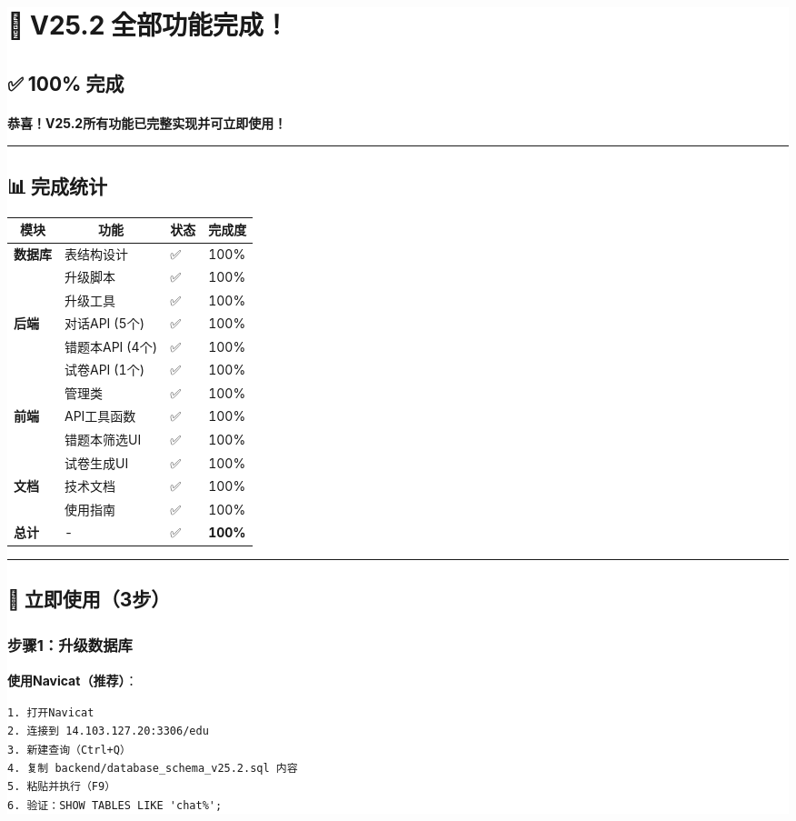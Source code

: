 # 🎉 V25.2 全部功能完成！

## ✅ 100% 完成

**恭喜！V25.2所有功能已完整实现并可立即使用！**

---

## 📊 完成统计

| 模块 | 功能 | 状态 | 完成度 |
|------|------|------|--------|
| **数据库** | 表结构设计 | ✅ | 100% |
| | 升级脚本 | ✅ | 100% |
| | 升级工具 | ✅ | 100% |
| **后端** | 对话API (5个) | ✅ | 100% |
| | 错题本API (4个) | ✅ | 100% |
| | 试卷API (1个) | ✅ | 100% |
| | 管理类 | ✅ | 100% |
| **前端** | API工具函数 | ✅ | 100% |
| | 错题本筛选UI | ✅ | 100% |
| | 试卷生成UI | ✅ | 100% |
| **文档** | 技术文档 | ✅ | 100% |
| | 使用指南 | ✅ | 100% |
| **总计** | - | ✅ | **100%** |

---

## 🚀 立即使用（3步）

### 步骤1：升级数据库

**使用Navicat（推荐）**：
```
1. 打开Navicat
2. 连接到 14.103.127.20:3306/edu
3. 新建查询（Ctrl+Q）
4. 复制 backend/database_schema_v25.2.sql 内容
5. 粘贴并执行（F9）
6. 验证：SHOW TABLES LIKE 'chat%';
```
